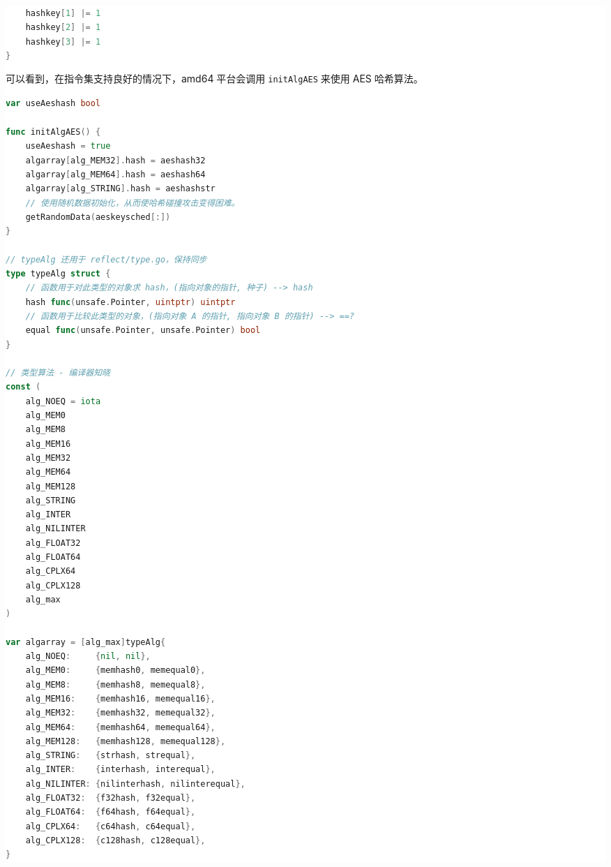 ```go
	hashkey[1] |= 1
	hashkey[2] |= 1
	hashkey[3] |= 1
}
```

可以看到，在指令集支持良好的情况下，amd64 平台会调用 `initAlgAES` 来使用 AES 哈希算法。

```go
var useAeshash bool

func initAlgAES() {
	useAeshash = true
	algarray[alg_MEM32].hash = aeshash32
	algarray[alg_MEM64].hash = aeshash64
	algarray[alg_STRING].hash = aeshashstr
	// 使用随机数据初始化，从而使哈希碰撞攻击变得困难。
	getRandomData(aeskeysched[:])
}

// typeAlg 还用于 reflect/type.go，保持同步
type typeAlg struct {
	// 函数用于对此类型的对象求 hash，(指向对象的指针, 种子) --> hash
	hash func(unsafe.Pointer, uintptr) uintptr
	// 函数用于比较此类型的对象，(指向对象 A 的指针, 指向对象 B 的指针) --> ==?
	equal func(unsafe.Pointer, unsafe.Pointer) bool
}

// 类型算法 - 编译器知晓
const (
	alg_NOEQ = iota
	alg_MEM0
	alg_MEM8
	alg_MEM16
	alg_MEM32
	alg_MEM64
	alg_MEM128
	alg_STRING
	alg_INTER
	alg_NILINTER
	alg_FLOAT32
	alg_FLOAT64
	alg_CPLX64
	alg_CPLX128
	alg_max
)

var algarray = [alg_max]typeAlg{
	alg_NOEQ:     {nil, nil},
	alg_MEM0:     {memhash0, memequal0},
	alg_MEM8:     {memhash8, memequal8},
	alg_MEM16:    {memhash16, memequal16},
	alg_MEM32:    {memhash32, memequal32},
	alg_MEM64:    {memhash64, memequal64},
	alg_MEM128:   {memhash128, memequal128},
	alg_STRING:   {strhash, strequal},
	alg_INTER:    {interhash, interequal},
	alg_NILINTER: {nilinterhash, nilinterequal},
	alg_FLOAT32:  {f32hash, f32equal},
	alg_FLOAT64:  {f64hash, f64equal},
	alg_CPLX64:   {c64hash, c64equal},
	alg_CPLX128:  {c128hash, c128equal},
}
```
